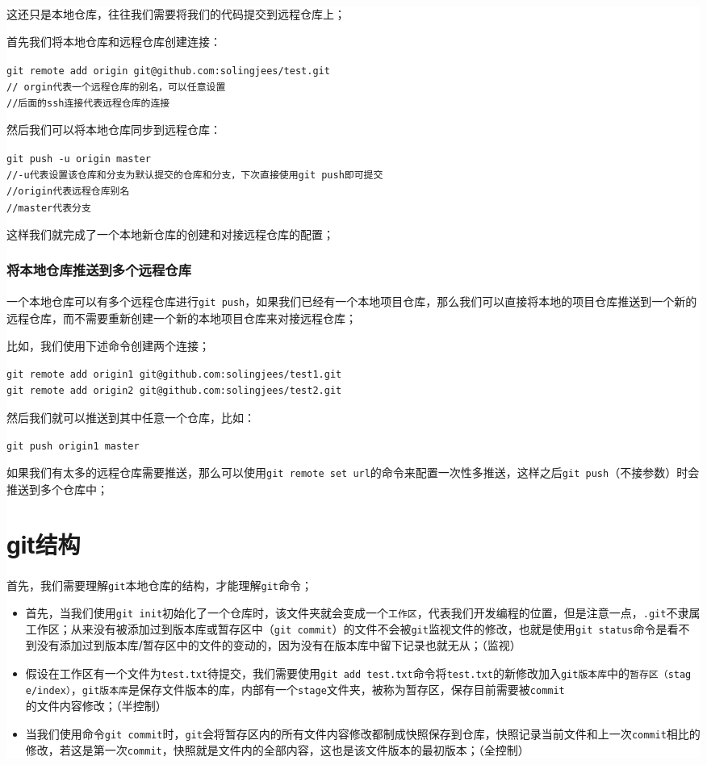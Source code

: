 这还只是本地仓库，往往我们需要将我们的代码提交到远程仓库上；

首先我们将本地仓库和远程仓库创建连接：

```
git remote add origin git@github.com:solingjees/test.git
// orgin代表一个远程仓库的别名，可以任意设置
//后面的ssh连接代表远程仓库的连接
```

然后我们可以将本地仓库同步到远程仓库：

```
git push -u origin master
//-u代表设置该仓库和分支为默认提交的仓库和分支，下次直接使用git push即可提交
//origin代表远程仓库别名
//master代表分支
```

这样我们就完成了一个本地新仓库的创建和对接远程仓库的配置；

### 将本地仓库推送到多个远程仓库

一个本地仓库可以有多个远程仓库进行`git push`，如果我们已经有一个本地项目仓库，那么我们可以直接将本地的项目仓库推送到一个新的远程仓库，而不需要重新创建一个新的本地项目仓库来对接远程仓库；

比如，我们使用下述命令创建两个连接；

```
git remote add origin1 git@github.com:solingjees/test1.git 
git remote add origin2 git@github.com:solingjees/test2.git 
```

然后我们就可以推送到其中任意一个仓库，比如：

```
git push origin1 master
```

如果我们有太多的远程仓库需要推送，那么可以使用`git remote set url`的命令来配置一次性多推送，这样之后`git push`（不接参数）时会推送到多个仓库中；

# git结构

首先，我们需要理解`git`本地仓库的结构，才能理解`git`命令；

+ 首先，当我们使用`git init`初始化了一个仓库时，该文件夹就会变成一个`工作区`，代表我们开发编程的位置，但是注意一点，`.git`不隶属工作区；从来没有被添加过到版本库或暂存区中（`git commit`）的文件不会被`git`监视文件的修改，也就是使用`git status`命令是看不到没有添加过到版本库/暂存区中的文件的变动的，因为没有在版本库中留下记录也就无从；（监视）
+ 假设在工作区有一个文件为`test.txt`待提交，我们需要使用`git add test.txt`命令将`test.txt`的新修改加入`git版本库`中的`暂存区（stage/index）`，`git版本库`是保存文件版本的库，内部有一个`stage`文件夹，被称为暂存区，保存目前需要被`commit`的文件内容修改；（半控制）

+ 当我们使用命令`git commit`时，`git`会将暂存区内的所有文件内容修改都制成快照保存到仓库，快照记录当前文件和上一次`commit`相比的修改，若这是第一次`commit`，快照就是文件内的全部内容，这也是该文件版本的最初版本；（全控制）
